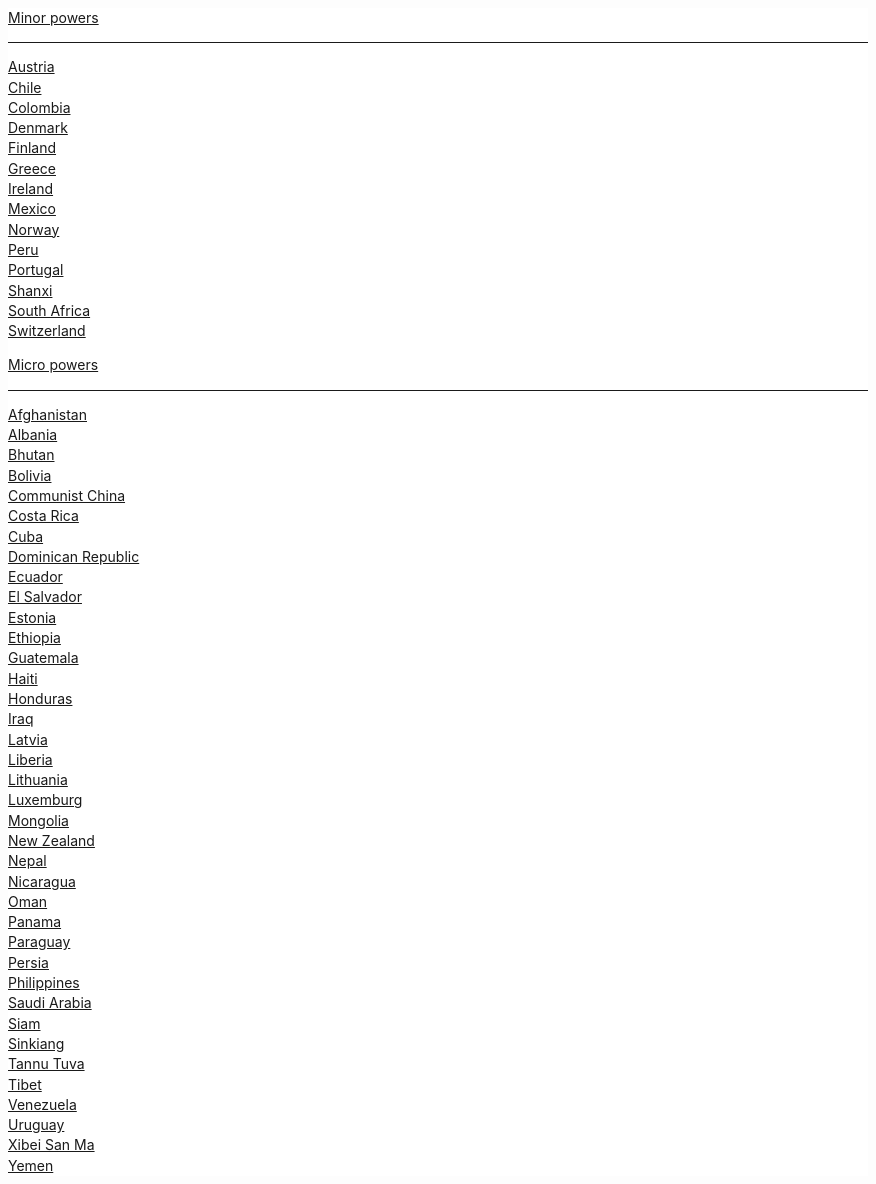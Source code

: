 [Minor powers](/Minor_power "Minor power")

------------------------------------------------------------------------

[Austria](/Austria "Austria")  
[Chile](/index.php?title=Chile&action=edit&redlink=1 "Chile (page does not exist)")  
[Colombia](/index.php?title=Colombia&action=edit&redlink=1 "Colombia (page does not exist)")  
[Denmark](/Denmark "Denmark")  
[Finland](/Finland "Finland")  
[Greece](/Greece "Greece")  
[Ireland](/Ireland "Ireland")  
[Mexico](/Mexico "Mexico")  
[Norway](/index.php?title=Norway&action=edit&redlink=1 "Norway (page does not exist)")  
[Peru](/Peru "Peru")  
[Portugal](/Portugal "Portugal")  
[Shanxi](/Shanxi "Shanxi")  
[South Africa](/South_Africa "South Africa")  
[Switzerland](/Switzerland "Switzerland")

[Micro powers](/Micro_power "Micro power")

------------------------------------------------------------------------

[Afghanistan](/Afghanistan "Afghanistan")  
[Albania](/Albania "Albania")  
[Bhutan](/Bhutan "Bhutan")  
[Bolivia](/index.php?title=Bolivia&action=edit&redlink=1 "Bolivia (page does not exist)")  
[Communist China](/Communist_China "Communist China")  
[Costa
Rica](/index.php?title=Costa_Rica&action=edit&redlink=1 "Costa Rica (page does not exist)")  
[Cuba](/Cuba "Cuba")  
[Dominican Republic](/Dominican_Republic "Dominican Republic")  
[Ecuador](/index.php?title=Ecuador&action=edit&redlink=1 "Ecuador (page does not exist)")  
[El
Salvador](/index.php?title=El_Salvador&action=edit&redlink=1 "El Salvador (page does not exist)")  
[Estonia](/Estonia "Estonia")  
[Ethiopia](/Ethiopia "Ethiopia")  
[Guatemala](/Guatemala "Guatemala")  
[Haiti](/index.php?title=Haiti&action=edit&redlink=1 "Haiti (page does not exist)")  
[Honduras](/index.php?title=Honduras&action=edit&redlink=1 "Honduras (page does not exist)")  
[Iraq](/Iraq "Iraq")  
[Latvia](/Latvia "Latvia")  
[Liberia](/Liberia "Liberia")  
[Lithuania](/Lithuania "Lithuania")  
[Luxemburg](/Luxemburg "Luxemburg")  
[Mongolia](/Mongolia "Mongolia")  
[New Zealand](/New_Zealand "New Zealand")  
[Nepal](/index.php?title=Nepal&action=edit&redlink=1 "Nepal (page does not exist)")  
[Nicaragua](/index.php?title=Nicaragua&action=edit&redlink=1 "Nicaragua (page does not exist)")  
[Oman](/index.php?title=Oman&action=edit&redlink=1 "Oman (page does not exist)")  
[Panama](/index.php?title=Panama&action=edit&redlink=1 "Panama (page does not exist)")  
[Paraguay](/index.php?title=Paraguay&action=edit&redlink=1 "Paraguay (page does not exist)")  
[Persia](/Persia "Persia")  
[Philippines](/index.php?title=Philippines&action=edit&redlink=1 "Philippines (page does not exist)")  
[Saudi
Arabia](/index.php?title=Saudi_Arabia&action=edit&redlink=1 "Saudi Arabia (page does not exist)")  
[Siam](/Siam "Siam")  
[Sinkiang](/index.php?title=Sinkiang&action=edit&redlink=1 "Sinkiang (page does not exist)")  
[Tannu Tuva](/Tannu_Tuva "Tannu Tuva")  
[Tibet](/index.php?title=Tibet&action=edit&redlink=1 "Tibet (page does not exist)")  
[Venezuela](/index.php?title=Venezuela&action=edit&redlink=1 "Venezuela (page does not exist)")  
[Uruguay](/index.php?title=Uruguay&action=edit&redlink=1 "Uruguay (page does not exist)")  
[Xibei San Ma](/Xibei_San_Ma "Xibei San Ma")  
[Yemen](/index.php?title=Yemen&action=edit&redlink=1 "Yemen (page does not exist)")  